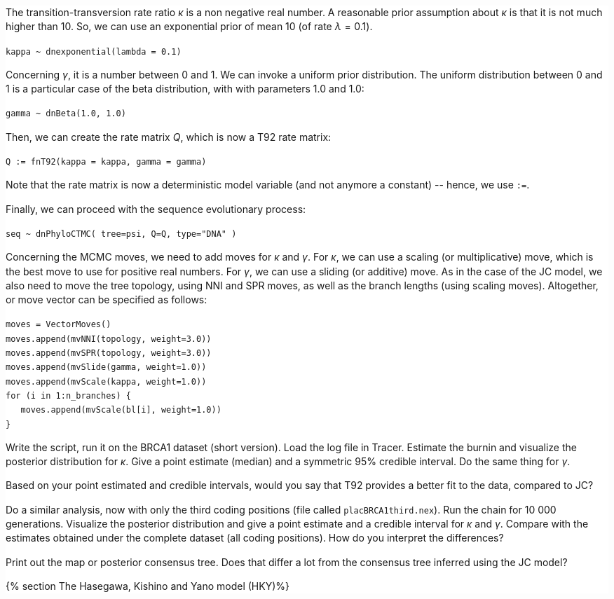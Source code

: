 The transition-transversion rate ratio $\kappa$ is a non negative real number. A reasonable prior assumption about $\kappa$ is that it is not much higher than 10. So, we can use an exponential prior of mean 10 (of rate $\lambda = 0.1$).
```
kappa ~ dnexponential(lambda = 0.1)
```
Concerning $\gamma$, it is a number between 0 and 1. We can invoke a uniform prior distribution. The uniform distribution between 0 and 1 is a particular case of the beta distribution, with with parameters 1.0 and 1.0:
```
gamma ~ dnBeta(1.0, 1.0)
```
Then, we can create the rate matrix $Q$, which is now a T92 rate matrix:
```
Q := fnT92(kappa = kappa, gamma = gamma)
```
Note that the rate matrix is now a deterministic model variable (and not anymore a constant) -- hence, we use `:=`.

Finally, we can proceed with the sequence evolutionary process:
```
seq ~ dnPhyloCTMC( tree=psi, Q=Q, type="DNA" )
```

Concerning the MCMC moves, we need to add moves for $\kappa$ and $\gamma$. For $\kappa$, we can use a scaling (or multiplicative) move, which is the best move to use for positive real numbers. For $\gamma$, we can use a sliding (or additive) move. As in the case of the JC model, we also need to move the tree topology, using NNI and SPR moves, as well as the branch lengths (using scaling moves). Altogether, or move vector can be specified as follows:
```
moves = VectorMoves()
moves.append(mvNNI(topology, weight=3.0))
moves.append(mvSPR(topology, weight=3.0))
moves.append(mvSlide(gamma, weight=1.0))
moves.append(mvScale(kappa, weight=1.0))
for (i in 1:n_branches) {
   moves.append(mvScale(bl[i], weight=1.0))
}
```

Write the script, run it on the BRCA1 dataset (short version). Load the log file in Tracer. Estimate the burnin and visualize the posterior distribution for $\kappa$. Give a point estimate (median) and a symmetric 95\% credible interval. Do the same thing for $\gamma$.

Based on your point estimated and credible intervals, would you say that T92 provides a better fit to the data, compared to JC?

Do a similar analysis, now with only the third coding positions (file called `placBRCA1third.nex`). Run the chain for 10 000 generations. Visualize the posterior distribution and give a point estimate and a credible interval for $\kappa$ and $\gamma$. Compare with the estimates obtained under the complete dataset (all coding positions). How do you interpret the differences?

Print out the map or posterior consensus tree. Does that differ a lot from the consensus tree inferred using the JC model?

{% section The Hasegawa, Kishino and Yano model (HKY)%}
